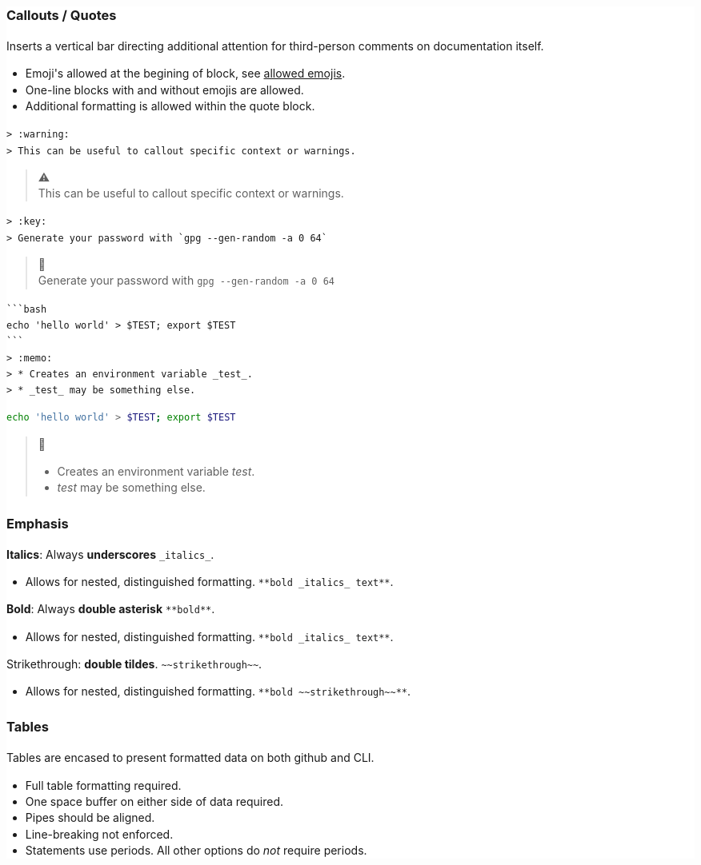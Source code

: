 ### Callouts / Quotes
Inserts a vertical bar directing additional attention for third-person comments
on documentation itself.

* Emoji's allowed at the begining of block, see [allowed emojis][3g].
* One-line blocks with and without emojis are allowed.
* Additional formatting is allowed within the quote block.

````
> :warning:  
> This can be useful to callout specific context or warnings.
````

> :warning:  
> This can be useful to callout specific context or warnings.

````
> :key:  
> Generate your password with `gpg --gen-random -a 0 64`
````

> :key:  
> Generate your password with `gpg --gen-random -a 0 64`

````
```bash
echo 'hello world' > $TEST; export $TEST
```
> :memo:
> * Creates an environment variable _test_.
> * _test_ may be something else.
````

```bash
echo 'hello world' > $TEST; export $TEST
```
> :memo:
> * Creates an environment variable _test_.
> * _test_ may be something else.

### Emphasis
__Italics__: Always **underscores** `_italics_`.
* Allows for nested, distinguished formatting. `**bold _italics_ text**`.

**Bold**: Always **double asterisk** `**bold**`.
* Allows for nested, distinguished formatting. `**bold _italics_ text**`.

Strikethrough: **double tildes**. `~~strikethrough~~`.
* Allows for nested, distinguished formatting. `**bold ~~strikethrough~~**`.

### Tables
Tables are encased to present formatted data on both github and CLI.

* Full table formatting required.
* One space buffer on either side of data required.
* Pipes should be aligned.
* Line-breaking not enforced.
* Statements use periods. All other options do _not_ require periods.


[XX]: raw.gihub.com/master/323434b2/template.md
[Ag]: #sections
[df]: https://www.webfx.com/tools/emoji-cheat-sheet/
[3g]: #emojis
[sT]: #all-blocks
[j3]: https://github.github.com/gfm/
[kl]: https://math.stackexchange.com/questions/1331664/combinations-of-two-character-alphanumeric-how-many
[refjE]: https://help.github.com/categories/writing-on-github/
[refDD]: https://guides.github.com/features/mastering-markdown/
[refos]: https://daringfireball.net/projects/markdown/syntax#code